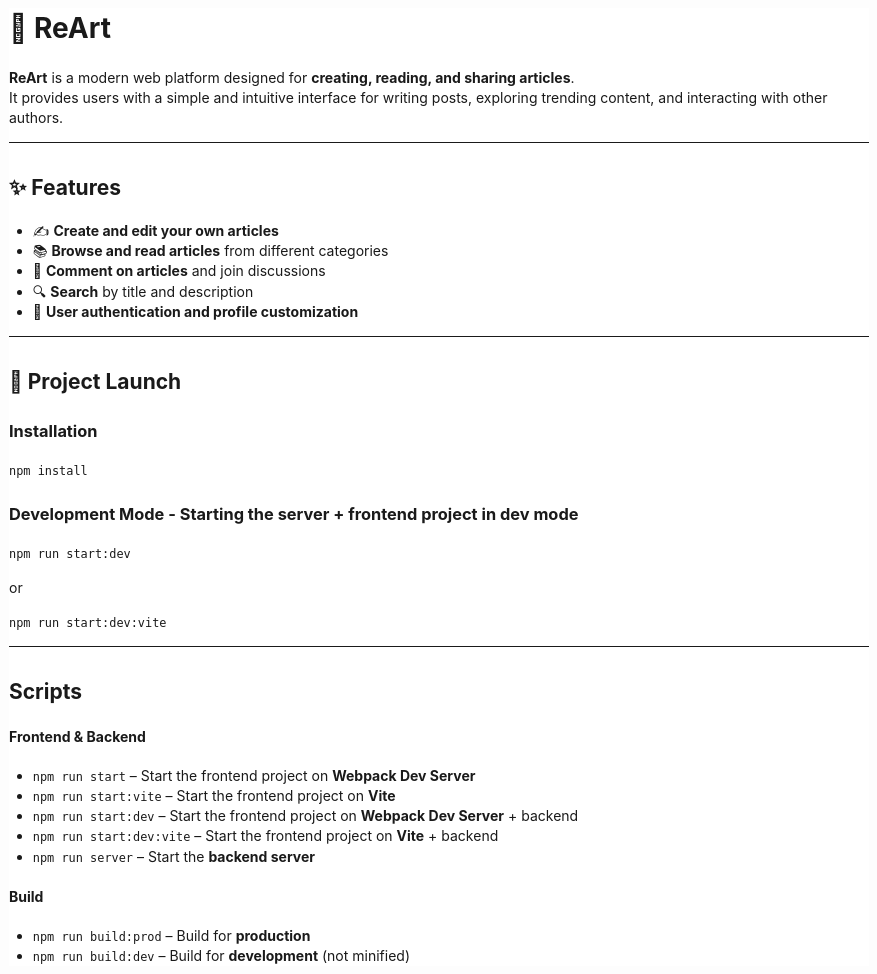 # 🎨 ReArt

**ReArt** is a modern web platform designed for **creating, reading, and sharing articles**.  
It provides users with a simple and intuitive interface for writing posts, exploring trending content, and interacting with other authors.

---

## ✨ Features

- ✍️ **Create and edit your own articles**
- 📚 **Browse and read articles** from different categories
- 💬 **Comment on articles** and join discussions
- 🔍 **Search** by title and description
- 👤 **User authentication and profile customization**

---

## 🏁 Project Launch

### Installation

```
npm install
```

### Development Mode - Starting the server + frontend project in dev mode
```
npm run start:dev 
```
or
```
npm run start:dev:vite
```

---

## Scripts

#### Frontend & Backend

- `npm run start` – Start the frontend project on **Webpack Dev Server**
- `npm run start:vite` – Start the frontend project on **Vite**
- `npm run start:dev` – Start the frontend project on **Webpack Dev Server** + backend
- `npm run start:dev:vite` – Start the frontend project on **Vite** + backend
- `npm run server` – Start the **backend server**

#### Build

- `npm run build:prod` – Build for **production**
- `npm run build:dev` – Build for **development** (not minified)

